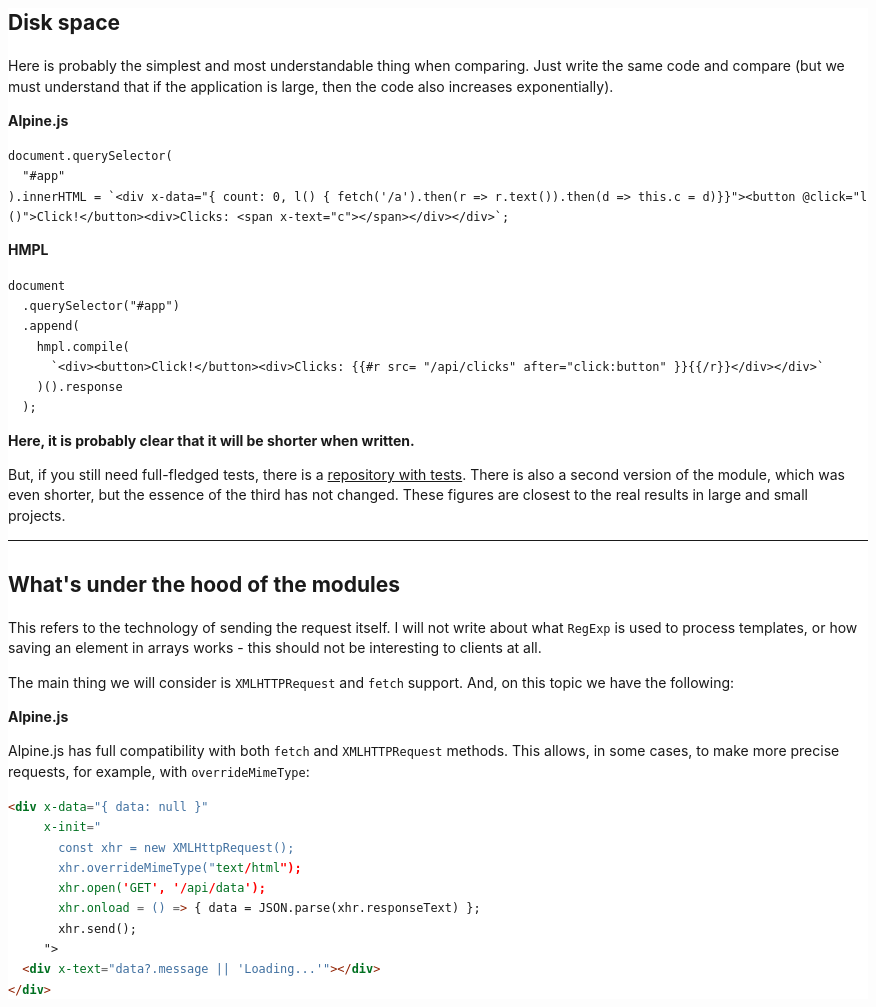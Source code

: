 
## Disk space

Here is probably the simplest and most understandable thing when comparing. Just write the same code and compare (but we must understand that if the application is large, then the code also increases exponentially).

**Alpine.js**

```
document.querySelector(
  "#app"
).innerHTML = `<div x-data="{ count: 0, l() { fetch('/a').then(r => r.text()).then(d => this.c = d)}}"><button @click="l()">Click!</button><div>Clicks: <span x-text="c"></span></div></div>`;
```

**HMPL**

```
document
  .querySelector("#app")
  .append(
    hmpl.compile(
      `<div><button>Click!</button><div>Clicks: {{#r src= "/api/clicks" after="click:button" }}{{/r}}</div></div>`
    )().response
  );
```

**Here, it is probably clear that it will be shorter when written.**

But, if you still need full-fledged tests, there is a [repository with tests](https://github.com/hmpl-language/app-size-comparison). There is also a second version of the module, which was even shorter, but the essence of the third has not changed.
These figures are closest to the real results in large and small projects.

---

## What's under the hood of the modules

This refers to the technology of sending the request itself. I will not write about what `RegExp` is used to process templates, or how saving an element in arrays works - this should not be interesting to clients at all.

The main thing we will consider is `XMLHTTPRequest` and `fetch` support. And, on this topic we have the following:

**Alpine.js**

Alpine.js has full compatibility with both `fetch` and `XMLHTTPRequest` methods. This allows, in some cases, to make more precise requests, for example, with `overrideMimeType`:

```html
<div x-data="{ data: null }"
     x-init="
       const xhr = new XMLHttpRequest();
       xhr.overrideMimeType("text/html");
       xhr.open('GET', '/api/data');
       xhr.onload = () => { data = JSON.parse(xhr.responseText) };
       xhr.send();
     ">
  <div x-text="data?.message || 'Loading...'"></div>
</div>
```
